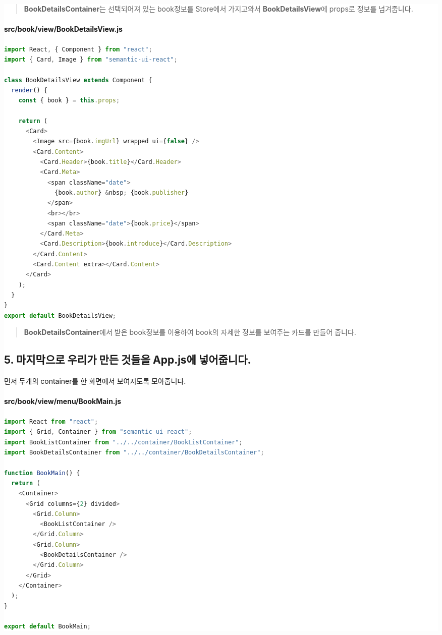 > **BookDetailsContainer**는 선택되어져 있는 book정보를 Store에서 가지고와서 **BookDetailsView**에 props로 정보를 넘겨줍니다.

#### src/book/view/BookDetailsView.js

```javascript
import React, { Component } from "react";
import { Card, Image } from "semantic-ui-react";

class BookDetailsView extends Component {
  render() {
    const { book } = this.props;

    return (
      <Card>
        <Image src={book.imgUrl} wrapped ui={false} />
        <Card.Content>
          <Card.Header>{book.title}</Card.Header>
          <Card.Meta>
            <span className="date">
              {book.author} &nbsp; {book.publisher}
            </span>
            <br></br>
            <span className="date">{book.price}</span>
          </Card.Meta>
          <Card.Description>{book.introduce}</Card.Description>
        </Card.Content>
        <Card.Content extra></Card.Content>
      </Card>
    );
  }
}
export default BookDetailsView;
```

> **BookDetailsContainer**에서 받은 book정보를 이용하여 book의 자세한 정보를 보여주는 카드를 만들어 줍니다.

## 5. 마지막으로 우리가 만든 것들을 App.js에 넣어줍니다.

먼저 두개의 container를 한 화면에서 보여지도록 모아줍니다.

#### src/book/view/menu/BookMain.js

```javascript
import React from "react";
import { Grid, Container } from "semantic-ui-react";
import BookListContainer from "../../container/BookListContainer";
import BookDetailsContainer from "../../container/BookDetailsContainer";

function BookMain() {
  return (
    <Container>
      <Grid columns={2} divided>
        <Grid.Column>
          <BookListContainer />
        </Grid.Column>
        <Grid.Column>
          <BookDetailsContainer />
        </Grid.Column>
      </Grid>
    </Container>
  );
}

export default BookMain;
```
